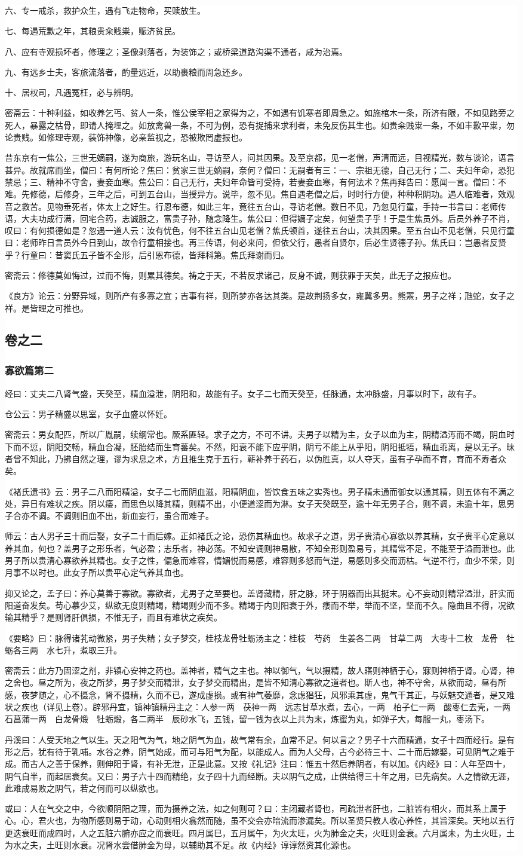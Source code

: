 六、专一戒杀，救护众生，遇有飞走物命，买赎放生。  

七、每遇荒歉之年，其粮贵籴贱粜，赈济贫民。  

八、应有寺观损坏者，修理之；圣像剥落者，为装饰之；或桥梁道路沟渠不通者，咸为治焉。  

九、有远乡士夫，客旅流落者，酌量远近，以助裹粮而周急还乡。  

十、居权司，凡遇冤枉，必与辨明。  

密斋云：十种利益，如收养乞丐、贫人一条，惟公侯宰相之家得为之，不如遇有饥寒者即周急之。如施棺木一条，所济有限，不如见路旁之死人，暴露之枯骨，即请人掩埋之。如放禽兽一条，不可为例，恐有捉捕来求利者，未免反伤其生也。如贵籴贱粜一条，不如丰歉平粜，勿论贵贱。如修理寺观，装饰神像，必亲监视之，恐被欺罔虚报也。  

昔东京有一焦公，三世无嫡嗣，遂为商旅，游玩名山，寻访至人，问其因果。及至京都，见一老僧，声清而远，目视精光，数与谈论，语言甚异。故就席而坐，僧曰：有何所论？焦曰：贫家三世无嫡嗣，奈何？僧曰：无嗣者有三：一、宗祖无德，自己无行；二、夫妇年命，恐犯禁忌；三、精神不守舍，妻妾血寒。焦公曰：自己无行，夫妇年命皆可受持，若妻妾血寒，有何法术？焦再拜告曰：愿闻一言。僧曰：不难。先修德，后修身，三年之后，可到五台山，当授异方。说毕，忽不见。焦自遇老僧之后，时时行方便，种种积阴功。遇人临难者，效观音之救苦。见物垂死者，体太上之好生。行恩布德，如此三年，竟往五台山，寻访老僧。数日不见，乃忽见行童，手持一书言曰：老师传语，大夫功成行满，回宅合药，志诚服之，富贵子孙，随念降生。焦公曰：但得嫡子定矣，何望贵子乎！于是生焦员外。后员外养子不肖，叹曰：有何损德如是？忽遇一道人云：汝有忧色，何不往五台山见老僧？焦氏顿首，遂往五台山，决其因果。至五台山不见老僧，只见行童曰：老师昨日言员外今日到山，故令行童相接也。再三传语，何必来问，但依父行，愚者自贤尔，后必生贤德子孙。焦氏曰：岂愚者反贤乎？行童曰：昔窦氏五子皆不全形，后引恩布德，皆拜科第。焦氏拜谢而归。  

密斋云：修德莫如悔过，过而不悔，则累其德矣。祷之于天，不若反求诸己，反身不诚，则获罪于天矣，此无子之报应也。  

《良方》论云：分野异域，则所产有多寡之宜；吉事有祥，则所梦亦各达其类。是故荆扬多女，雍冀多男。熊罴，男子之祥；虺蛇，女子之祥。是皆理之可推也。  

## 卷之二  

### 寡欲篇第二  

经曰：丈夫二八肾气盛，天癸至，精血溢泄，阴阳和，故能有子。女子二七而天癸至，任脉通，太冲脉盛，月事以时下，故有子。  

仓公云：男子精盛以思室，女子血盛以怀妊。  

密斋云：男女配匹，所以广胤嗣，续纲常也。厥系匪轻。求子之方，不可不讲。夫男子以精为主，女子以血为主，阴精溢泻而不竭，阴血时下而不愆，阴阳交畅，精血合凝，胚胎结而生育蕃矣。不然，阳衰不能下应乎阴，阴亏不能上从乎阳，阴阳抵牾，精血乖离，是以无子。昧者曾不知此，乃拂自然之理，谬为求息之术，方且推生克于五行，蕲补养于药石，以伪胜真，以人夺天，虽有子孕而不育，育而不寿者众矣。  

《褚氏遗书》云：男子二八而阳精溢，女子二七而阴血滋，阳精阴血，皆饮食五味之实秀也。男子精未通而御女以通其精，则五体有不满之处，异日有难状之疾。阴以痿，而思色以降其精，则精不出，小便道涩而为淋。女子天癸既至，逾十年无男子合，则不调，未逾十年，思男子合亦不调。不调则旧血不出，新血妄行，虽合而难子。  

师云：古人男子三十而后娶，女子二十而后嫁。正如褚氏之论，恐伤其精血也。故求子之道，男子贵清心寡欲以养其精，女子贵平心定意以养其血，何也？盖男子之形乐者，气必盈；志乐者，神必荡。不知安调则神易散，不知全形则盈易亏，其精常不足，不能至于溢而泄也。此男子所以贵清心寡欲养其精也。女子之性，偏急而难容，情媚悦而易感，难容则多怒而气逆，易感则多交而沥枯。气逆不行，血少不荣，则月事不以时也。此女子所以贵平心定气养其血也。  

抑又论之，孟子曰：养心莫善于寡欲。寡欲者，尤男子之至要也。盖肾藏精，肝之脉，环于阴器而出其挺末。心不妄动则精常溢泄，肝实而阳道奋发矣。苟心慕少艾，纵欲无度则精竭，精竭则少而不多。精竭于内则阳衰于外，痿而不举，举而不坚，坚而不久。隐曲且不得，况欲输其精乎？是则肾肝俱损，不惟无子，而且有难状之疾矣。  

《要略》曰：脉得诸芤动微紧，男子失精；女子梦交，桂枝龙骨牡蛎汤主之：桂枝　芍药　生姜各二两　甘草二两　大枣十二枚　龙骨　牡蛎各三两　水七升，煮取三升。  

密斋云：此方乃固涩之剂，非镇心安神之药也。盖神者，精气之主也。神以御气，气以摄精，故人寤则神栖于心，寐则神栖于肾。心肾，神之舍也。昼之所为，夜之所梦，男子梦交而精泄，女子梦交而精出，是皆不知清心寡欲之道者也。斯人也，神不守舍，从欲而动，昼有所感，夜梦随之，心不摄念，肾不摄精，久而不已，遂成虚损。或有神气萎靡，念虑猖狂，风邪乘其虚，鬼气干其正，与妖魅交通者，是又难状之疾也（详见上卷）。辟邪丹宜，镇神镇精丹主之：人参一两　茯神一两　远志甘草水煮，去心，一两　柏子仁一两　酸枣仁去壳，一两　石菖蒲一两　白龙骨煅　牡蛎煅，各二两半　辰砂水飞，五钱，留一钱为衣以上共为末，炼蜜为丸，如弹子大，每服一丸，枣汤下。  

丹溪曰：人受天地之气以生。天之阳气为气，地之阴气为血，故气常有余，血常不足。何以言之？男子十六而精通，女子十四而经行。是有形之后，犹有待于乳哺。水谷之养，阴气始成，而可与阳气为配，以能成人。而为人父母，古今必待三十、二十而后嫁娶，可见阴气之难于成。而古人之善于保养，则伸阳于肾，有补无泄，正是此意。又按《礼记》注曰：惟五十然后养阴者，有以加。《内经》曰：人年至四十，阴气自半，而起居衰矣。又曰：男子六十四而精绝，女子四十九而经断。夫以阴气之成，止供给得三十年之用，已先病矣。人之情欲无涯，此难成易败之阴气，若之何而可以纵欲也。  

或曰：人在气交之中，今欲顺阴阳之理，而为摄养之法，如之何则可？曰：主闭藏者肾也，司疏泄者肝也，二脏皆有相火，而其系上属于心。心，君火也，为物所感则易于动，心动则相火翕然而随，虽不交会亦暗流而渗漏矣。所以圣贤只教人收心养性，其旨深矣。天地以五行更迭衰旺而成四时，人之五脏六腑亦应之而衰旺。四月属巳，五月属午，为火太旺，火为肺金之夫，火旺则金衰。六月属未，为土火旺，土为水之夫，土旺则水衰。况肾水尝借肺金为母，以辅助其不足。故《内经》谆谆然资其化源也。  
